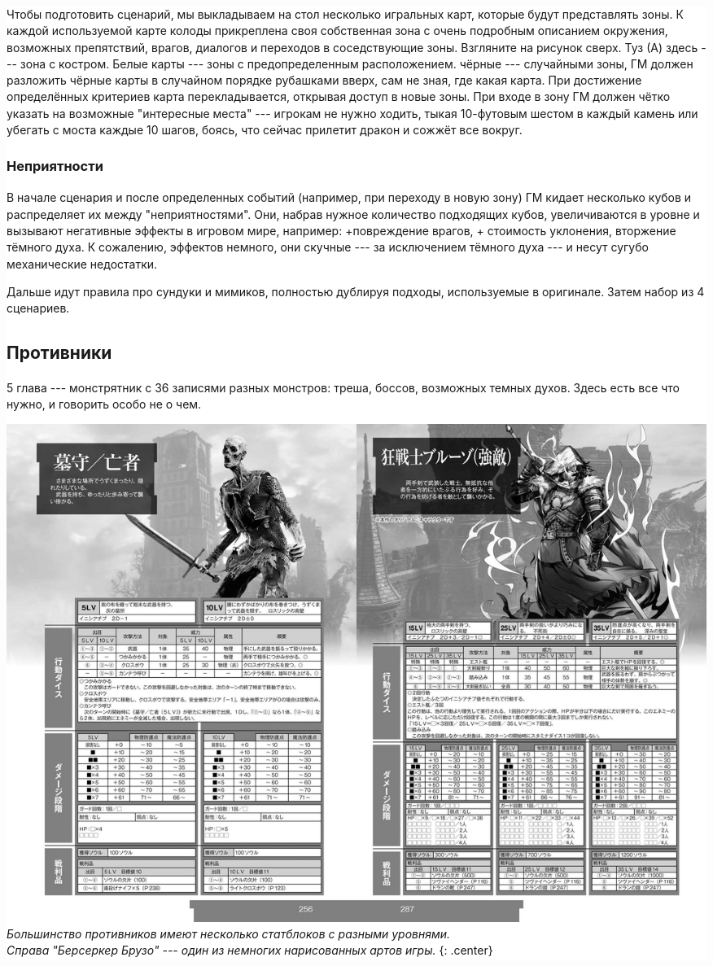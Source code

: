 Чтобы подготовить сценарий, мы выкладываем на стол несколько игральных карт, которые будут представлять зоны. К каждой используемой карте колоды прикреплена своя собственная зона с очень подробным описанием окружения, возможных препятствий, врагов, диалогов и переходов в соседствующие зоны. Взгляните на рисунок сверх. Туз (А) здесь --- зона с костром. Белые карты --- зоны с предопределенным расположением. чёрные --- случайными зоны, ГМ должен разложить чёрные карты в случайном порядке рубашками вверх, сам не зная, где какая карта. При достижение определённых критериев карта перекладывается, открывая доступ в новые зоны. При входе в зону ГМ должен чётко указать на возможные "интересные места" --- игрокам не нужно ходить, тыкая 10-футовым шестом в каждый камень или убегать с моста каждые 10 шагов, боясь, что сейчас прилетит дракон и сожжёт все вокруг.

### Неприятности

В начале сценария и после определенных событий (например, при переходу в новую зону) ГМ кидает несколько кубов и распределяет их между "неприятностями". Они, набрав нужное количество подходящих кубов, увеличиваются в уровне и вызывают негативные эффекты в игровом мире, например: +повреждение врагов, + стоимость уклонения, вторжение тёмного духа. К сожалению, эффектов немного, они скучные --- за исключением тёмного духа --- и несут сугубо механические недостатки.

Дальше идут правила про сундуки и мимиков, полностью дублируя подходы, используемые в оригинале. Затем набор из 4 сценариев.

## Противники

5 глава --- монстрятник с 36 записями разных монстров: треша, боссов, возможных темных духов. Здесь есть все что нужно, и говорить особо не о чем.

[![](/img/strike/dark_souls_qdrn/13.jpg)](/img/strike/dark_souls_qdrn/13.jpg)  
*Большинство противников имеют несколько статблоков с разными уровнями.*  
*Справа "Берсеркер Брузо" --- один из немногих нарисованных артов игры.*
{: .center}
